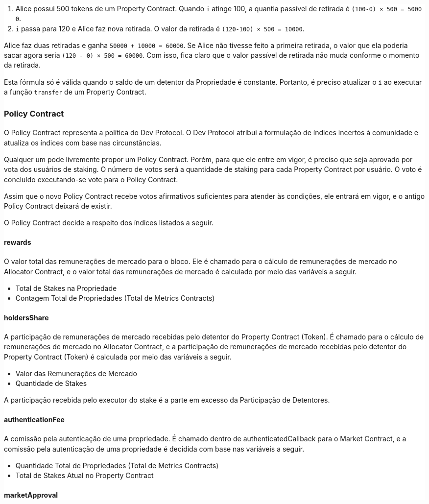 1. Alice possui 500 tokens de um Property Contract. Quando `i` atinge 100, a quantia passível de retirada é `(100-0) × 500 = 50000`.
2. `i` passa para 120 e Alice faz nova retirada. O valor da retirada é `(120-100) × 500 = 10000`.

Alice faz duas retiradas e ganha `50000 + 10000 = 60000`. Se Alice não tivesse feito a primeira retirada, o valor que ela poderia sacar agora seria `(120 - 0) × 500 = 60000`. Com isso, fica claro que o valor passível de retirada não muda conforme o momento da retirada.

Esta fórmula só é válida quando o saldo de um detentor da Propriedade é constante. Portanto, é preciso atualizar o `i` ao executar a função `transfer` de um Property Contract.

### Policy Contract

O Policy Contract representa a política do Dev Protocol. O Dev Protocol atribui a formulação de índices incertos à comunidade e atualiza os índices com base nas circunstâncias.

Qualquer um pode livremente propor um Policy Contract. Porém, para que ele entre em vigor, é preciso que seja aprovado por vota dos usuários de staking. O número de votos será a quantidade de staking para cada Property Contract por usuário. O voto é concluído executando-se vote para o Policy Contract.

Assim que o novo Policy Contract recebe votos afirmativos suficientes para atender às condições, ele entrará em vigor, e o antigo Policy Contract deixará de existir.

O Policy Contract decide a respeito dos índices listados a seguir.

#### rewards

O valor total das remunerações de mercado para o bloco. Ele é chamado para o cálculo de remunerações de mercado no Allocator Contract, e o valor total das remunerações de mercado é calculado por meio das variáveis a seguir.

- Total de Stakes na Propriedade
- Contagem Total de Propriedades (Total de Metrics Contracts)

#### holdersShare

A participação de remunerações de mercado recebidas pelo detentor do Property Contract (Token). É chamado para o cálculo de remunerações de mercado no Allocator Contract, e a participação de remunerações de mercado recebidas pelo detentor do Property Contract (Token) é calculada por meio das variáveis a seguir.

- Valor das Remunerações de Mercado
- Quantidade de Stakes

A participação recebida pelo executor do stake é a parte em excesso da Participação de Detentores.

#### authenticationFee

A comissão pela autenticação de uma propriedade. É chamado dentro de authenticatedCallback para o Market Contract, e a comissão pela autenticação de uma propriedade é decidida com base nas variáveis a seguir.

- Quantidade Total de Propriedades (Total de Metrics Contracts)
- Total de Stakes Atual no Property Contract

#### marketApproval
